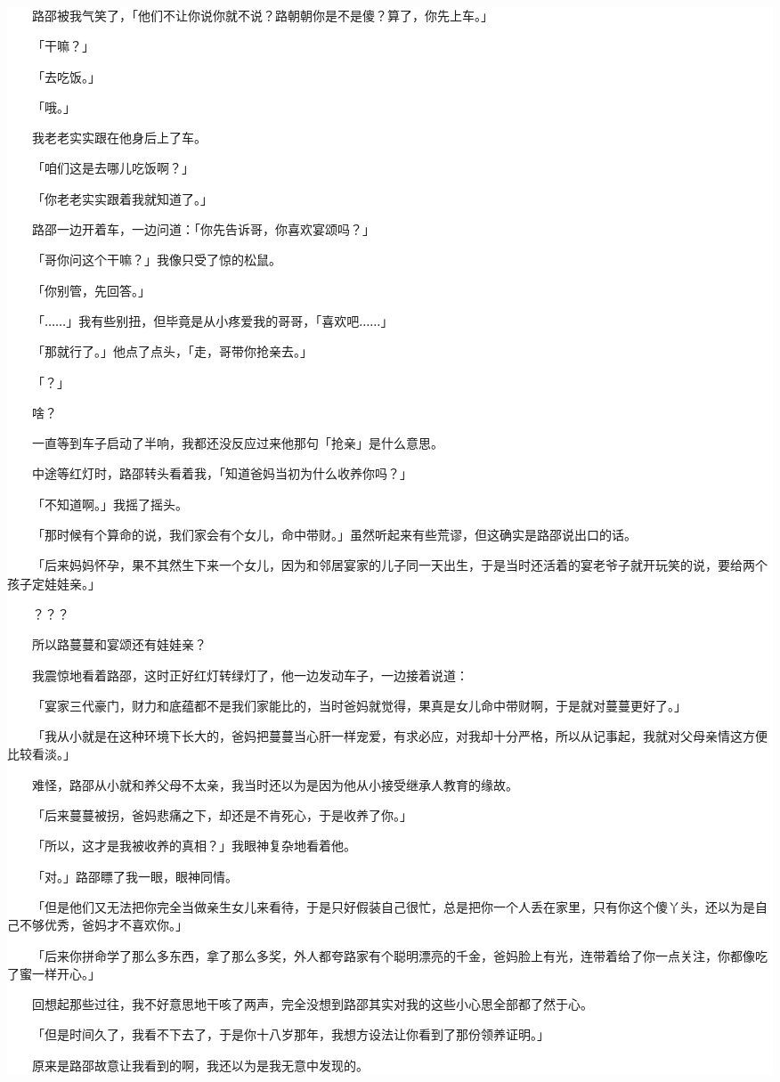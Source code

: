 &emsp;&emsp;路邵被我气笑了，「他们不让你说你就不说？路朝朝你是不是傻？算了，你先上车。」  
  
&emsp;&emsp;「干嘛？」  
  
&emsp;&emsp;「去吃饭。」  
  
&emsp;&emsp;「哦。」  
  
&emsp;&emsp;我老老实实跟在他身后上了车。  
  
&emsp;&emsp;「咱们这是去哪儿吃饭啊？」  
  
&emsp;&emsp;「你老老实实跟着我就知道了。」  
  
&emsp;&emsp;路邵一边开着车，一边问道：「你先告诉哥，你喜欢宴颂吗？」  
  
&emsp;&emsp;「哥你问这个干嘛？」我像只受了惊的松鼠。  
  
&emsp;&emsp;「你别管，先回答。」  
  
&emsp;&emsp;「……」我有些别扭，但毕竟是从小疼爱我的哥哥，「喜欢吧……」  
  
&emsp;&emsp;「那就行了。」他点了点头，「走，哥带你抢亲去。」  
  
&emsp;&emsp;「？」  
  
&emsp;&emsp;啥？  
  
&emsp;&emsp;一直等到车子启动了半响，我都还没反应过来他那句「抢亲」是什么意思。  
  
&emsp;&emsp;中途等红灯时，路邵转头看着我，「知道爸妈当初为什么收养你吗？」  
  
&emsp;&emsp;「不知道啊。」我摇了摇头。  
  
&emsp;&emsp;「那时候有个算命的说，我们家会有个女儿，命中带财。」虽然听起来有些荒谬，但这确实是路邵说出口的话。  
  
&emsp;&emsp;「后来妈妈怀孕，果不其然生下来一个女儿，因为和邻居宴家的儿子同一天出生，于是当时还活着的宴老爷子就开玩笑的说，要给两个孩子定娃娃亲。」  
  
&emsp;&emsp;？？？  
  
&emsp;&emsp;所以路蔓蔓和宴颂还有娃娃亲？  
  
&emsp;&emsp;我震惊地看着路邵，这时正好红灯转绿灯了，他一边发动车子，一边接着说道：  
  
&emsp;&emsp;「宴家三代豪门，财力和底蕴都不是我们家能比的，当时爸妈就觉得，果真是女儿命中带财啊，于是就对蔓蔓更好了。」  
  
&emsp;&emsp;「我从小就是在这种环境下长大的，爸妈把蔓蔓当心肝一样宠爱，有求必应，对我却十分严格，所以从记事起，我就对父母亲情这方便比较看淡。」  
  
&emsp;&emsp;难怪，路邵从小就和养父母不太亲，我当时还以为是因为他从小接受继承人教育的缘故。  
  
&emsp;&emsp;「后来蔓蔓被拐，爸妈悲痛之下，却还是不肯死心，于是收养了你。」  
  
&emsp;&emsp;「所以，这才是我被收养的真相？」我眼神复杂地看着他。  
  
&emsp;&emsp;「对。」路邵瞟了我一眼，眼神同情。  
  
&emsp;&emsp;「但是他们又无法把你完全当做亲生女儿来看待，于是只好假装自己很忙，总是把你一个人丢在家里，只有你这个傻丫头，还以为是自己不够优秀，爸妈才不喜欢你。」  
  
&emsp;&emsp;「后来你拼命学了那么多东西，拿了那么多奖，外人都夸路家有个聪明漂亮的千金，爸妈脸上有光，连带着给了你一点关注，你都像吃了蜜一样开心。」  
  
&emsp;&emsp;回想起那些过往，我不好意思地干咳了两声，完全没想到路邵其实对我的这些小心思全部都了然于心。  
  
&emsp;&emsp;「但是时间久了，我看不下去了，于是你十八岁那年，我想方设法让你看到了那份领养证明。」  
  
&emsp;&emsp;原来是路邵故意让我看到的啊，我还以为是我无意中发现的。  
  